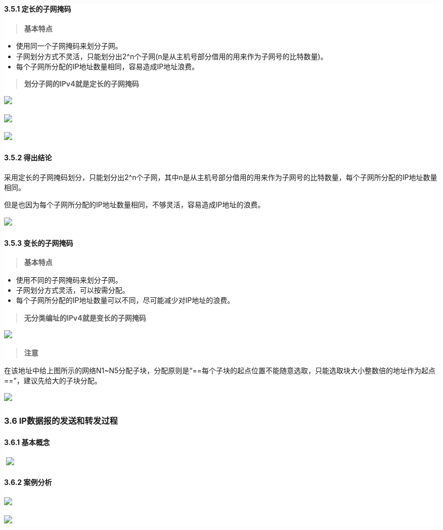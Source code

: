 #### 3.5.1 定长的子网掩码

> **基本特点**

- 使用同一个子网掩码来划分子网。
- 子网划分方式不灵活，只能划分出2^n个子网(n是从主机号部分借用的用来作为子网号的比特数量)。
- 每个子网所分配的IP地址数量相同，容易造成IP地址浪费。

> **划分子网的IPv4就是定长的子网掩码**

![](https://guardwhy.oss-cn-beijing.aliyuncs.com/img/javaEE/Spring/Test5/20210404211822.png)

![](https://guardwhy.oss-cn-beijing.aliyuncs.com/img/javaEE/Spring/Test5/20210404212047.png)

![](https://guardwhy.oss-cn-beijing.aliyuncs.com/img/javaEE/Spring/Test5/20210404212137.png)

#### 3.5.2 得出结论

采用定长的子网掩码划分，只能划分出2^n个子网，其中n是从主机号部分借用的用来作为子网号的比特数量，每个子网所分配的IP地址数量相同。

但是也因为每个子网所分配的IP地址数量相同，不够灵活，容易造成IP地址的浪费。

![](https://guardwhy.oss-cn-beijing.aliyuncs.com/img/javaEE/Spring/Test5/20210404212345.png)

#### 3.5.3 变长的子网掩码

> **基本特点**

- 使用不同的子网掩码来划分子网。
- 子网划分方式灵活，可以按需分配。
- 每个子网所分配的IP地址数量可以不同，尽可能减少对IP地址的浪费。

> **无分类编址的IPv4就是变长的子网掩码**

![](https://guardwhy.oss-cn-beijing.aliyuncs.com/img/javaEE/Spring/Test5/20210404225945.png)

> **注意**

在该地址中给上图所示的网络N1~N5分配子块，分配原则是“==每个子块的起点位置不能随意选取，只能选取块大小整数倍的地址作为起点==”，建议先给大的子块分配。

![](https://guardwhy.oss-cn-beijing.aliyuncs.com/img/javaEE/Spring/Test5/20210404230725.png)

### 3.6 IP数据报的发送和转发过程

#### 3.6.1 基本概念

​	![](https://guardwhy.oss-cn-beijing.aliyuncs.com/img/javaEE/Spring/Test5/20210404231623.png)

#### 3.6.2 案例分析

![](https://guardwhy.oss-cn-beijing.aliyuncs.com/img/javaEE/Spring/Test5/20210404231736.png)



![](https://guardwhy.oss-cn-beijing.aliyuncs.com/img/javaEE/Spring/Test5/20210404232117.png)
